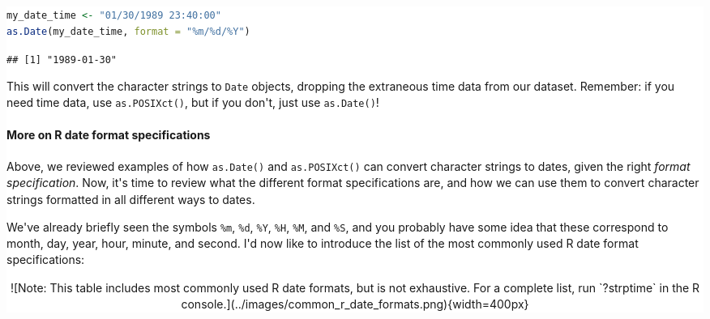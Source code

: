 
```r
my_date_time <- "01/30/1989 23:40:00"
as.Date(my_date_time, format = "%m/%d/%Y")
```

```
## [1] "1989-01-30"
```

This will convert the character strings to `Date` objects, dropping the extraneous time data from our dataset. Remember: if you need time data, use `as.POSIXct()`, but if you don't, just use `as.Date()`!

#### More on R date format specifications

Above, we reviewed examples of how `as.Date()` and `as.POSIXct()` can convert character strings to dates, given the right *format specification*. Now, it's time to review what the different format specifications are, and how we can use them to convert character strings formatted in all different ways to dates.

We've already briefly seen the symbols `%m`, `%d`, `%Y`, `%H`, `%M`, and `%S`, and you probably have some idea that these correspond to month, day, year, hour, minute, and second. I'd now like to introduce the list of the most commonly used R date format specifications:

<center>
![Note: This table includes most commonly used R date formats, but is not exhaustive. For a complete list, run `?strptime` in the R console.](../images/common_r_date_formats.png){width=400px}
</center>  
